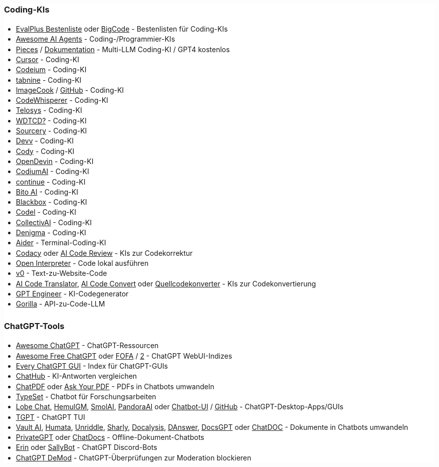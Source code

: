 ### Coding-KIs

- [EvalPlus Bestenliste](https://evalplus.github.io/leaderboard.html) oder [BigCode](https://huggingface.co/spaces/bigcode/bigcode-models-leaderboard) - Bestenlisten für Coding-KIs
- [Awesome AI Agents](https://github.com/e2b-dev/awesome-ai-agents) - Coding-/Programmier-KIs
- [Pieces](https://pieces.app/) / [Dokumentation](https://docs.pieces.app) - Multi-LLM Coding-KI / GPT4 kostenlos
- [Cursor](https://cursor.sh/) - Coding-KI
- [Codeium](https://codeium.com/) - Coding-KI
- [tabnine](https://www.tabnine.com/) - Coding-KI
- [ImageCook](https://imgcook.com) / [GitHub](https://github.com/imgcook/imgcook) - Coding-KI
- [CodeWhisperer](https://aws.amazon.com/codewhisperer/) - Coding-KI
- [Telosys](https://www.telosys.org/) - Coding-KI
- [WDTCD?](https://whatdoesthiscodedo.com/) - Coding-KI
- [Sourcery](https://sourcery.ai/) - Coding-KI
- [Devv](https://devv.ai/) - Coding-KI
- [Cody](https://about.sourcegraph.com/cody) - Coding-KI
- [OpenDevin](https://github.com/OpenDevin/OpenDevin) - Coding-KI
- [CodiumAI](https://www.codium.ai/) - Coding-KI
- [continue](https://continue.dev/) - Coding-KI
- [Bito AI](https://bito.ai/) - Coding-KI
- [Blackbox](https://www.blackbox.ai/) - Coding-KI
- [Codel](https://github.com/semanser/codel) - Coding-KI
- [CollectivAI](https://chat.collectivai.com/) - Coding-KI
- [Denigma](https://denigma.app#demo) - Coding-KI
- [Aider](https://aider.chat/) - Terminal-Coding-KI
- [Codacy](https://www.codacy.com/) oder [AI Code Review](https://ai-code-reviewer.com/) - KIs zur Codekorrektur
- [Open Interpreter](https://github.com/OpenInterpreter/open-interpreter) - Code lokal ausführen
- [v0](https://v0.dev/) - Text-zu-Website-Code
- [AI Code Translator](https://ai-code-translator.vercel.app/), [AI Code Convert](https://aicodeconvert.com/) oder [Quellcodekonverter](https://www.tangiblesoftwaresolutions.com/) - KIs zur Codekonvertierung
- [GPT Engineer](https://github.com/AntonOsika/gpt-engineer) - KI-Codegenerator
- [Gorilla](https://gorilla.cs.berkeley.edu/) - API-zu-Code-LLM

### ChatGPT-Tools

- [Awesome ChatGPT](https://github.com/uhub/awesome-chatgpt) - ChatGPT-Ressourcen
- [Awesome Free ChatGPT](https://github.com/LiLittleCat/awesome-free-chatgpt/blob/main/README_en.md) oder [FOFA](https://en.fofa.info/result?qbase64=ImxvYWRpbmctd3JhcCIgJiYgImJhbGxzIiAmJiAiY2hhdCIgJiYgaXNfZG9tYWluPXRydWU%3D) / [2](https://en.fofa.info/result?qbase64=dGl0bGU9PSJDaGF0R1BUIFdlYiI%3D) - ChatGPT WebUI-Indizes
- [Every ChatGPT GUI](https://github.com/billmei/every-chatgpt-gui) - Index für ChatGPT-GUIs
- [ChatHub](https://chathub.gg/) - KI-Antworten vergleichen
- [ChatPDF](https://www.chatpdf.com/) oder [Ask Your PDF](https://askyourpdf.com/) - PDFs in Chatbots umwandeln
- [TypeSet](https://typeset.io/) - Chatbot für Forschungsarbeiten
- [Lobe Chat](https://chat-preview.lobehub.com), [HemulGM](https://github.com/HemulGM/ChatGPT), [SmolAI](https://github.com/smol-ai/menubar/), [PandoraAI](https://github.com/Richard-Weiss/) oder [Chatbot-UI](https://chatbotui.com) / [GitHub](https://github.com/mckaywrigley/chatbot-ui) - ChatGPT-Desktop-Apps/GUIs
- [TGPT](https://github.com/aandrew-me/tgpt) - ChatGPT TUI
- [Vault AI](https://vault.pash.city/), [Humata](https://www.humata.ai/), [Unriddle](https://www.unriddle.ai/), [Sharly](https://app.sharly.ai/), [Docalysis](https://docalysis.com/), [DAnswer](https://docs.danswer.dev/), [DocsGPT](https://docsgpt.arc53.com/) oder [ChatDOC](https://chatdoc.com/) - Dokumente in Chatbots umwandeln
- [PrivateGPT](https://docs.privategpt.dev/) oder [ChatDocs](https://github.com/marella/chatdocs) - Offline-Dokument-Chatbots
- [Erin](https://erin.ac/) oder [SallyBot](https://github.com/DeSinc/SallyBot/) - ChatGPT Discord-Bots
- [ChatGPT DeMod](https://github.com/4as/ChatGPT-DeMod) - ChatGPT-Überprüfungen zur Moderation blockieren